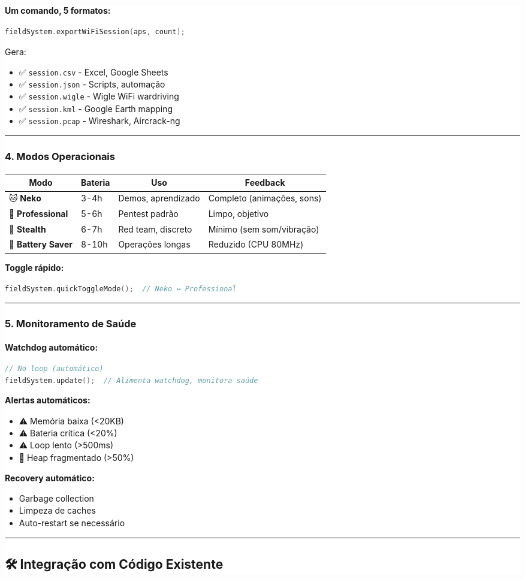 **Um comando, 5 formatos:**

```cpp
fieldSystem.exportWiFiSession(aps, count);
```

Gera:
- ✅ `session.csv` - Excel, Google Sheets
- ✅ `session.json` - Scripts, automação
- ✅ `session.wigle` - Wigle WiFi wardriving
- ✅ `session.kml` - Google Earth mapping
- ✅ `session.pcap` - Wireshark, Aircrack-ng

---

### 4. Modos Operacionais

| Modo | Bateria | Uso | Feedback |
|------|---------|-----|----------|
| 🐱 **Neko** | 3-4h | Demos, aprendizado | Completo (animações, sons) |
| 💼 **Professional** | 5-6h | Pentest padrão | Limpo, objetivo |
| 🥷 **Stealth** | 6-7h | Red team, discreto | Mínimo (sem som/vibração) |
| 🔋 **Battery Saver** | 8-10h | Operações longas | Reduzido (CPU 80MHz) |

**Toggle rápido:**
```cpp
fieldSystem.quickToggleMode();  // Neko ↔ Professional
```

---

### 5. Monitoramento de Saúde

**Watchdog automático:**

```cpp
// No loop (automático)
fieldSystem.update();  // Alimenta watchdog, monitora saúde
```

**Alertas automáticos:**
- ⚠️ Memória baixa (<20KB)
- ⚠️ Bateria crítica (<20%)
- ⚠️ Loop lento (>500ms)
- 🚨 Heap fragmentado (>50%)

**Recovery automático:**
- Garbage collection
- Limpeza de caches
- Auto-restart se necessário

---

## 🛠️ Integração com Código Existente
